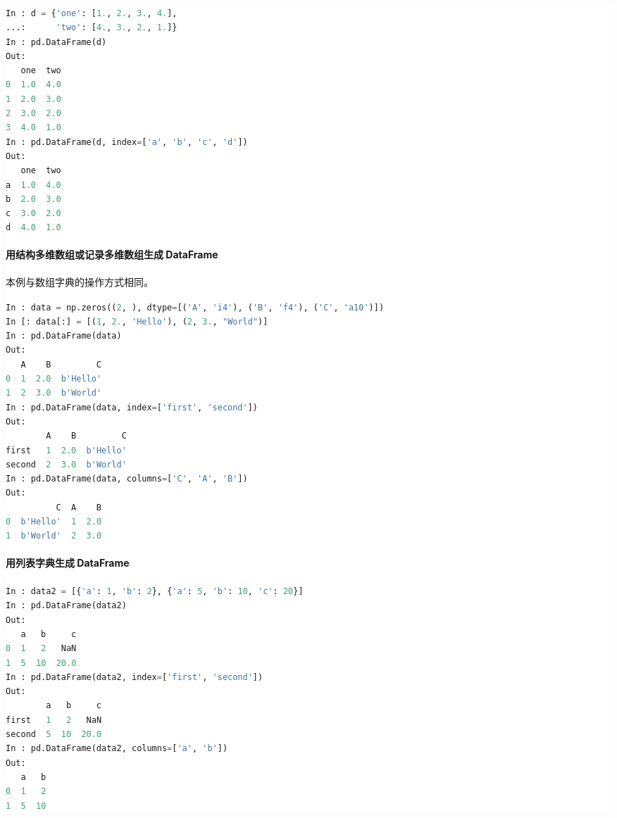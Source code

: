 ```python
In : d = {'one': [1., 2., 3., 4.],
...:      'two': [4., 3., 2., 1.]}
In : pd.DataFrame(d)
Out: 
   one  two
0  1.0  4.0
1  2.0  3.0
2  3.0  2.0
3  4.0  1.0
In : pd.DataFrame(d, index=['a', 'b', 'c', 'd'])
Out: 
   one  two
a  1.0  4.0
b  2.0  3.0
c  3.0  2.0
d  4.0  1.0
```

#### 用结构多维数组或记录多维数组生成 DataFrame
本例与数组字典的操作方式相同。

```python
In : data = np.zeros((2, ), dtype=[('A', 'i4'), ('B', 'f4'), ('C', 'a10')])
In [: data[:] = [(1, 2., 'Hello'), (2, 3., "World")]
In : pd.DataFrame(data)
Out: 
   A    B         C
0  1  2.0  b'Hello'
1  2  3.0  b'World'
In : pd.DataFrame(data, index=['first', 'second'])
Out: 
        A    B         C
first   1  2.0  b'Hello'
second  2  3.0  b'World'
In : pd.DataFrame(data, columns=['C', 'A', 'B'])
Out: 
          C  A    B
0  b'Hello'  1  2.0
1  b'World'  2  3.0
```
#### 用列表字典生成 DataFrame

```python
In : data2 = [{'a': 1, 'b': 2}, {'a': 5, 'b': 10, 'c': 20}]
In : pd.DataFrame(data2)
Out: 
   a   b     c
0  1   2   NaN
1  5  10  20.0
In : pd.DataFrame(data2, index=['first', 'second'])
Out: 
        a   b     c
first   1   2   NaN
second  5  10  20.0
In : pd.DataFrame(data2, columns=['a', 'b'])
Out: 
   a   b
0  1   2
1  5  10
```
